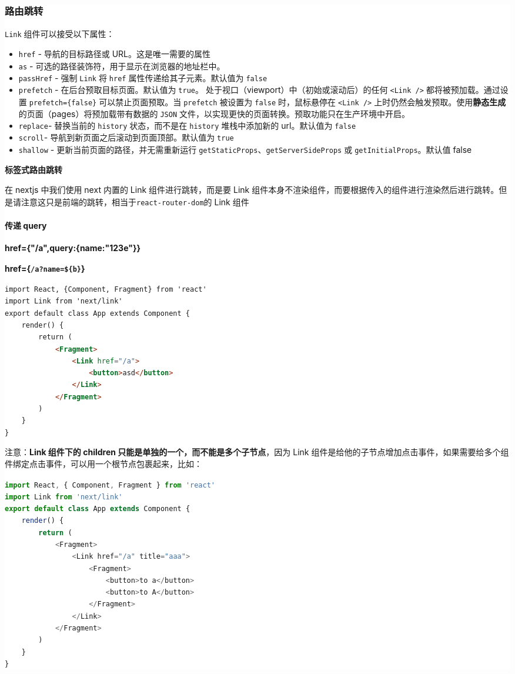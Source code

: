 ### 路由跳转

`Link` 组件可以接受以下属性：

- `href` - 导航的目标路径或 URL。这是唯一需要的属性
- `as` - 可选的路径装饰符，用于显示在浏览器的地址栏中。
- `passHref` - 强制 `Link` 将 `href` 属性传递给其子元素。默认值为 `false`
- `prefetch` - 在后台预取目标页面。默认值为 `true`。 处于视口（viewport）中（初始或滚动后）的任何 `<Link />` 都将被预加载。通过设置 `prefetch={false}` 可以禁止页面预取。当 `prefetch` 被设置为 `false` 时，鼠标悬停在 `<Link />` 上时仍然会触发预取。使用**静态生成**的页面（pages）将预加载带有数据的 `JSON` 文件，以实现更快的页面转换。预取功能只在生产环境中开启。
- `replace`- 替换当前的 `history` 状态，而不是在 `history` 堆栈中添加新的 url。默认值为 `false`
- `scroll`- 导航到新页面之后滚动到页面顶部。默认值为 `true`
- `shallow` - 更新当前页面的路径，并无需重新运行 `getStaticProps`、`getServerSideProps` 或 `getInitialProps`。默认值 false

**标签式路由跳转**

在 nextjs 中我们使用 next 内置的 Link 组件进行跳转，而是要 Link 组件本身不渲染组件，而要根据传入的组件进行渲染然后进行跳转。但是请注意这只是前端的跳转，相当于`react-router-dom`的 Link 组件

#### 传递 query

**href={"/a",query:{name:"123e"}}**

**href={`/a?name=${b}`}**

```html
import React, {Component, Fragment} from 'react'
import Link from 'next/link'
export default class App extends Component {
    render() {
        return (
            <Fragment>
                <Link href="/a">
                    <button>asd</button>
                </Link>
            </Fragment>
        )
    }
}
```

注意：**Link 组件下的 children 只能是单独的一个，而不能是多个子节点**，因为 Link 组件是给他的子节点增加点击事件，如果需要给多个组件绑定点击事件，可以用一个根节点包裹起来，比如：

```javascript
import React, { Component, Fragment } from 'react'
import Link from 'next/link'
export default class App extends Component {
	render() {
		return (
			<Fragment>
				<Link href="/a" title="aaa">
					<Fragment>
						<button>to a</button>
						<button>to A</button>
					</Fragment>
				</Link>
			</Fragment>
		)
	}
}
```
